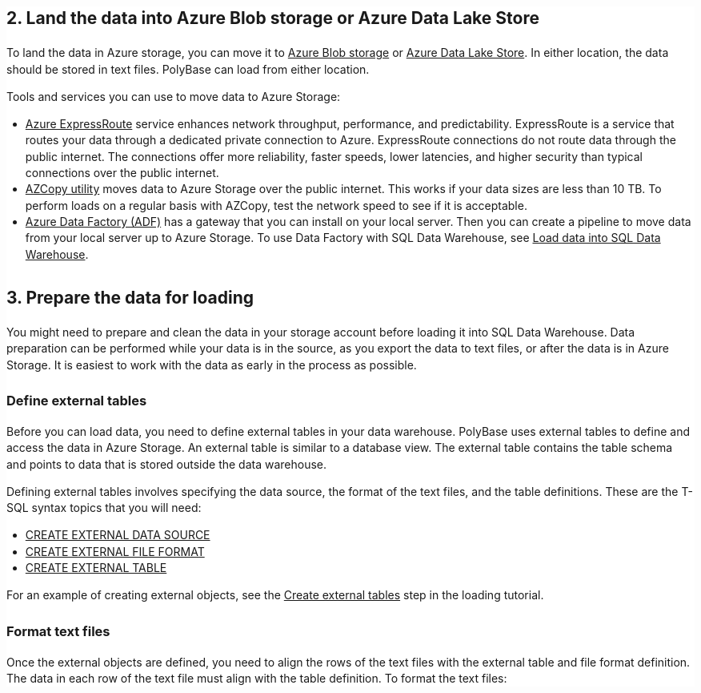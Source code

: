 ## 2. Land the data into Azure Blob storage or Azure Data Lake Store

To land the data in Azure storage, you can move it to [Azure Blob storage](../storage/blobs/storage-blobs-introduction.md) or [Azure Data Lake Store](../data-lake-store/data-lake-store-overview.md). In either location, the data should be stored in text files. PolyBase can load from either location.

Tools and services you can use to move data to Azure Storage:

- [Azure ExpressRoute](../expressroute/expressroute-introduction.md) service enhances network throughput, performance, and predictability. ExpressRoute is a service that routes your data through a dedicated private connection to Azure. ExpressRoute connections do not route data through the public internet. The connections offer more reliability, faster speeds, lower latencies, and higher security than typical connections over the public internet.
- [AZCopy utility](../storage/common/storage-moving-data.md) moves data to Azure Storage over the public internet. This works if your data sizes are less than 10 TB. To perform loads on a regular basis with AZCopy, test the network speed to see if it is acceptable. 
- [Azure Data Factory (ADF)](../data-factory/introduction.md) has a gateway that you can install on your local server. Then you can create a pipeline to move data from your local server up to Azure Storage. To use Data Factory with SQL Data Warehouse, see [Load data into SQL Data Warehouse](/azure/data-factory/load-azure-sql-data-warehouse).


## 3. Prepare the data for loading

You might need to prepare and clean the data in your storage account before loading it into SQL Data Warehouse. Data preparation can be performed while your data is in the source, as you export the data to text files, or after the data is in Azure Storage.  It is easiest to work with the data as early in the process as possible.  

### Define external tables

Before you can load data, you need to define external tables in your data warehouse. PolyBase uses external tables to define and access the data in Azure Storage. An external table is similar to a database view. The external table contains the table schema and points to data that is stored outside the data warehouse. 

Defining external tables involves specifying the data source, the format of the text files, and the table definitions. These are the T-SQL syntax topics that you will need:
- [CREATE EXTERNAL DATA SOURCE](/sql/t-sql/statements/create-external-data-source-transact-sql)
- [CREATE EXTERNAL FILE FORMAT](/sql/t-sql/statements/create-external-file-format-transact-sql)
- [CREATE EXTERNAL TABLE](/sql/t-sql/statements/create-external-table-transact-sql)

For an example of creating external objects, see the [Create external tables](load-data-from-azure-blob-storage-using-polybase.md#create-external-tables-for-the-sample-data) step in the loading tutorial.

### Format text files

Once the external objects are defined, you need to align the rows of the text files with the external table and file format definition. The data in each row of the text file must align with the table definition.
To format the text files:
